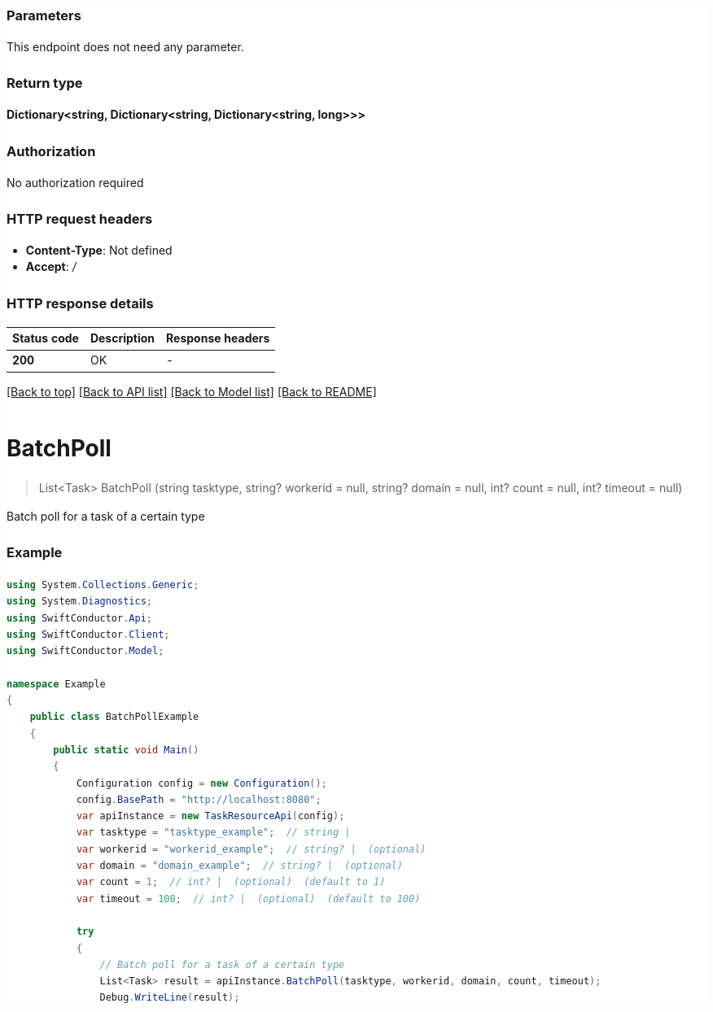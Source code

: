 ```csharp
```

### Parameters
This endpoint does not need any parameter.
### Return type

**Dictionary<string, Dictionary<string, Dictionary<string, long>>>**

### Authorization

No authorization required

### HTTP request headers

 - **Content-Type**: Not defined
 - **Accept**: */*


### HTTP response details
| Status code | Description | Response headers |
|-------------|-------------|------------------|
| **200** | OK |  -  |

[[Back to top]](#) [[Back to API list]](../README.md#documentation-for-api-endpoints) [[Back to Model list]](../README.md#documentation-for-models) [[Back to README]](../README.md)

<a id="batchpoll"></a>
# **BatchPoll**
> List&lt;Task&gt; BatchPoll (string tasktype, string? workerid = null, string? domain = null, int? count = null, int? timeout = null)

Batch poll for a task of a certain type

### Example
```csharp
using System.Collections.Generic;
using System.Diagnostics;
using SwiftConductor.Api;
using SwiftConductor.Client;
using SwiftConductor.Model;

namespace Example
{
    public class BatchPollExample
    {
        public static void Main()
        {
            Configuration config = new Configuration();
            config.BasePath = "http://localhost:8080";
            var apiInstance = new TaskResourceApi(config);
            var tasktype = "tasktype_example";  // string | 
            var workerid = "workerid_example";  // string? |  (optional) 
            var domain = "domain_example";  // string? |  (optional) 
            var count = 1;  // int? |  (optional)  (default to 1)
            var timeout = 100;  // int? |  (optional)  (default to 100)

            try
            {
                // Batch poll for a task of a certain type
                List<Task> result = apiInstance.BatchPoll(tasktype, workerid, domain, count, timeout);
                Debug.WriteLine(result);
```
